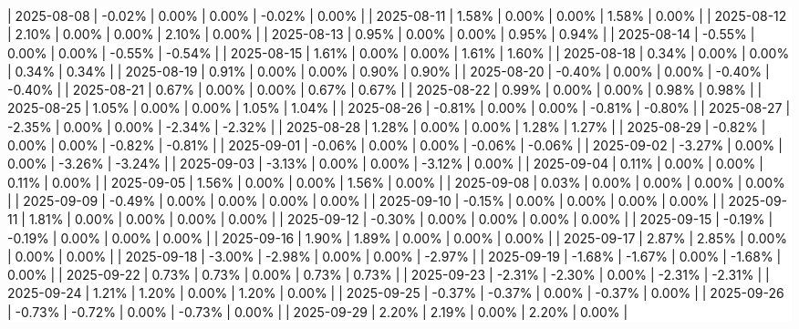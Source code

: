 | 2025-08-08 | -0.02%    | 0.00%    | 0.00%               | -0.02%    | 0.00%              |
| 2025-08-11 | 1.58%     | 0.00%    | 0.00%               | 1.58%     | 0.00%              |
| 2025-08-12 | 2.10%     | 0.00%    | 0.00%               | 2.10%     | 0.00%              |
| 2025-08-13 | 0.95%     | 0.00%    | 0.00%               | 0.95%     | 0.94%              |
| 2025-08-14 | -0.55%    | 0.00%    | 0.00%               | -0.55%    | -0.54%             |
| 2025-08-15 | 1.61%     | 0.00%    | 0.00%               | 1.61%     | 1.60%              |
| 2025-08-18 | 0.34%     | 0.00%    | 0.00%               | 0.34%     | 0.34%              |
| 2025-08-19 | 0.91%     | 0.00%    | 0.00%               | 0.90%     | 0.90%              |
| 2025-08-20 | -0.40%    | 0.00%    | 0.00%               | -0.40%    | -0.40%             |
| 2025-08-21 | 0.67%     | 0.00%    | 0.00%               | 0.67%     | 0.67%              |
| 2025-08-22 | 0.99%     | 0.00%    | 0.00%               | 0.98%     | 0.98%              |
| 2025-08-25 | 1.05%     | 0.00%    | 0.00%               | 1.05%     | 1.04%              |
| 2025-08-26 | -0.81%    | 0.00%    | 0.00%               | -0.81%    | -0.80%             |
| 2025-08-27 | -2.35%    | 0.00%    | 0.00%               | -2.34%    | -2.32%             |
| 2025-08-28 | 1.28%     | 0.00%    | 0.00%               | 1.28%     | 1.27%              |
| 2025-08-29 | -0.82%    | 0.00%    | 0.00%               | -0.82%    | -0.81%             |
| 2025-09-01 | -0.06%    | 0.00%    | 0.00%               | -0.06%    | -0.06%             |
| 2025-09-02 | -3.27%    | 0.00%    | 0.00%               | -3.26%    | -3.24%             |
| 2025-09-03 | -3.13%    | 0.00%    | 0.00%               | -3.12%    | 0.00%              |
| 2025-09-04 | 0.11%     | 0.00%    | 0.00%               | 0.11%     | 0.00%              |
| 2025-09-05 | 1.56%     | 0.00%    | 0.00%               | 1.56%     | 0.00%              |
| 2025-09-08 | 0.03%     | 0.00%    | 0.00%               | 0.00%     | 0.00%              |
| 2025-09-09 | -0.49%    | 0.00%    | 0.00%               | 0.00%     | 0.00%              |
| 2025-09-10 | -0.15%    | 0.00%    | 0.00%               | 0.00%     | 0.00%              |
| 2025-09-11 | 1.81%     | 0.00%    | 0.00%               | 0.00%     | 0.00%              |
| 2025-09-12 | -0.30%    | 0.00%    | 0.00%               | 0.00%     | 0.00%              |
| 2025-09-15 | -0.19%    | -0.19%   | 0.00%               | 0.00%     | 0.00%              |
| 2025-09-16 | 1.90%     | 1.89%    | 0.00%               | 0.00%     | 0.00%              |
| 2025-09-17 | 2.87%     | 2.85%    | 0.00%               | 0.00%     | 0.00%              |
| 2025-09-18 | -3.00%    | -2.98%   | 0.00%               | 0.00%     | -2.97%             |
| 2025-09-19 | -1.68%    | -1.67%   | 0.00%               | -1.68%    | 0.00%              |
| 2025-09-22 | 0.73%     | 0.73%    | 0.00%               | 0.73%     | 0.73%              |
| 2025-09-23 | -2.31%    | -2.30%   | 0.00%               | -2.31%    | -2.31%             |
| 2025-09-24 | 1.21%     | 1.20%    | 0.00%               | 1.20%     | 0.00%              |
| 2025-09-25 | -0.37%    | -0.37%   | 0.00%               | -0.37%    | 0.00%              |
| 2025-09-26 | -0.73%    | -0.72%   | 0.00%               | -0.73%    | 0.00%              |
| 2025-09-29 | 2.20%     | 2.19%    | 0.00%               | 2.20%     | 0.00%              |
